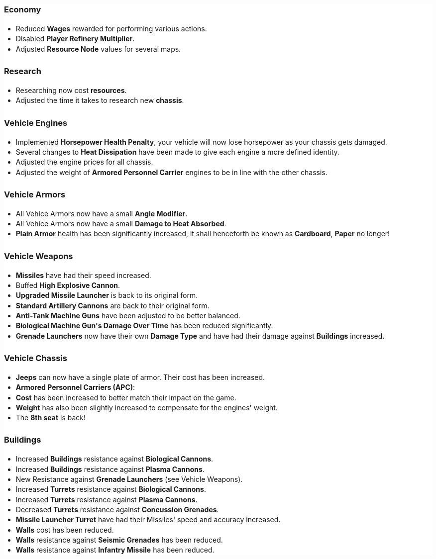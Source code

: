 ### Economy 

- Reduced **Wages** rewarded for performing various actions.
- Disabled **Player Refinery Multiplier**.
- Adjusted **Resource Node** values for several maps.


### Research 

- Researching now cost **resources**.
- Adjusted the time it takes to research new **chassis**.


### Vehicle Engines 

- Implemented **Horsepower Health Penalty**, your vehicle will now lose horsepower as your chassis gets damaged.
- Several changes to **Heat Dissipation** have been made to give each engine a more defined identity.
- Adjusted the engine prices for all chassis.
- Adjusted the weight of **Armored Personnel Carrier** engines to be in line with the other chassis.


### Vehicle Armors 

- All Vehice Armors now have a small **Angle Modifier**.
- All Vehice Armors now have a small **Damage to Heat Absorbed**.
- **Plain Armor** health has been significantly increased, it shall henceforth be known as **Cardboard**, **Paper** no longer!


### Vehicle Weapons

- **Missiles** have had their speed increased.
- Buffed **High Explosive Cannon**.
- **Upgraded Missile Launcher** is back to its original form.
- **Standard Artillery Cannons** are back to their original form.
- **Anti-Tank Machine Guns** have been adjusted to be better balanced.
- **Biological Machine Gun's Damage Over Time** has been reduced significantly.
- **Grenade Launchers** now have their own **Damage Type** and have had their damage against **Buildings** increased.

### Vehicle Chassis 

- **Jeeps** can now have a single plate of armor. Their cost has been increased.
- **Armored Personnel Carriers (APC)**:
- **Cost** has been increased to better match their impact on the game.
- **Weight** has also been slightly increased to compensate for the engines' weight.
- The **8th seat** is back!

### Buildings 

- Increased **Buildings** resistance against **Biological Cannons**.
- Increased **Buildings** resistance against **Plasma Cannons**.
- New Resistance against **Grenade Launchers** (see Vehicle Weapons).
- Increased **Turrets** resistance against **Biological Cannons**.
- Increased **Turrets** resistance against **Plasma Cannons**.
- Decreased **Turrets** resistance against **Concussion Grenades**.
- **Missile Launcher Turret** have had their Missiles' speed and accuracy increased.
- **Walls** cost has been reduced.
- **Walls** resistance against **Seismic Grenades** has been reduced.
- **Walls** resistance against **Infantry Missile** has been reduced.

